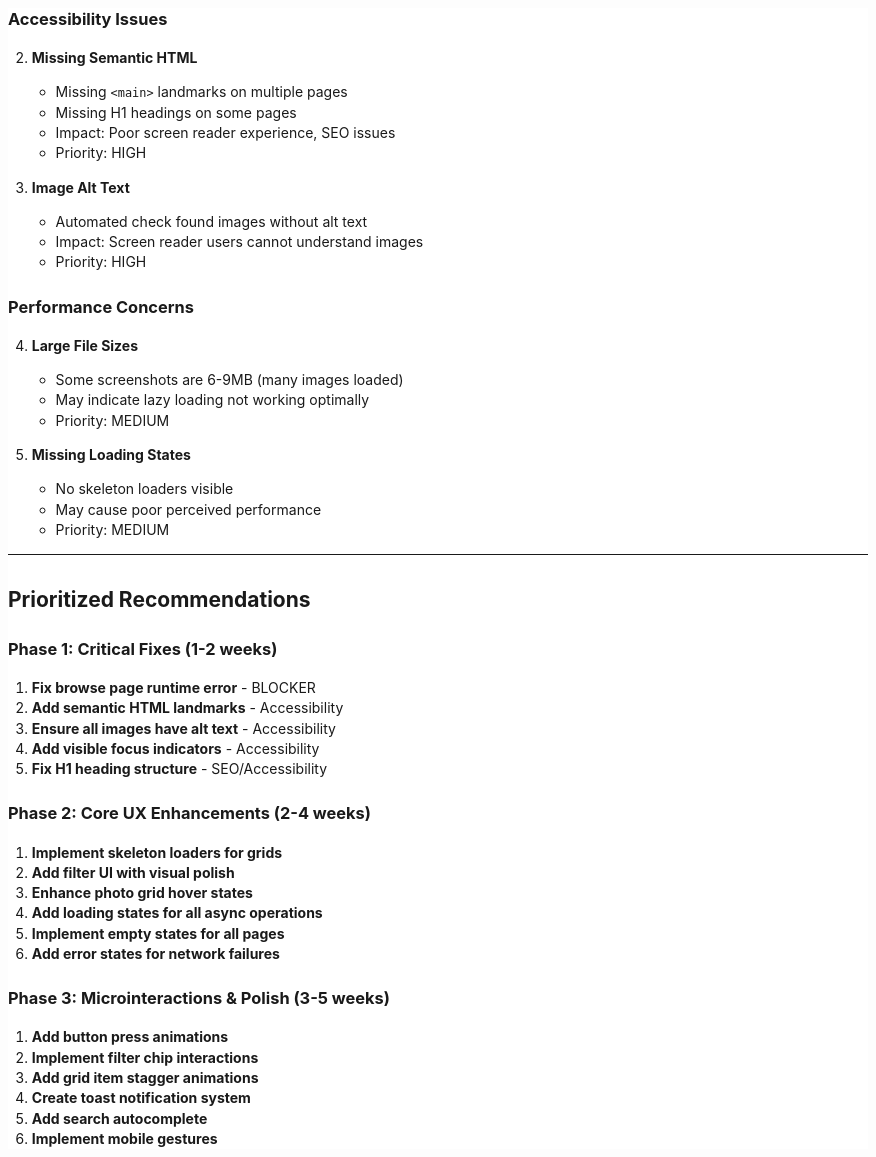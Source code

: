 ### Accessibility Issues

2. **Missing Semantic HTML**
   - Missing `<main>` landmarks on multiple pages
   - Missing H1 headings on some pages
   - Impact: Poor screen reader experience, SEO issues
   - Priority: HIGH

3. **Image Alt Text**
   - Automated check found images without alt text
   - Impact: Screen reader users cannot understand images
   - Priority: HIGH

### Performance Concerns

4. **Large File Sizes**
   - Some screenshots are 6-9MB (many images loaded)
   - May indicate lazy loading not working optimally
   - Priority: MEDIUM

5. **Missing Loading States**
   - No skeleton loaders visible
   - May cause poor perceived performance
   - Priority: MEDIUM

---

## Prioritized Recommendations

### Phase 1: Critical Fixes (1-2 weeks)

1. **Fix browse page runtime error** - BLOCKER
2. **Add semantic HTML landmarks** - Accessibility
3. **Ensure all images have alt text** - Accessibility
4. **Add visible focus indicators** - Accessibility
5. **Fix H1 heading structure** - SEO/Accessibility

### Phase 2: Core UX Enhancements (2-4 weeks)

1. **Implement skeleton loaders for grids**
2. **Add filter UI with visual polish**
3. **Enhance photo grid hover states**
4. **Add loading states for all async operations**
5. **Implement empty states for all pages**
6. **Add error states for network failures**

### Phase 3: Microinteractions & Polish (3-5 weeks)

1. **Add button press animations**
2. **Implement filter chip interactions**
3. **Add grid item stagger animations**
4. **Create toast notification system**
5. **Add search autocomplete**
6. **Implement mobile gestures**
